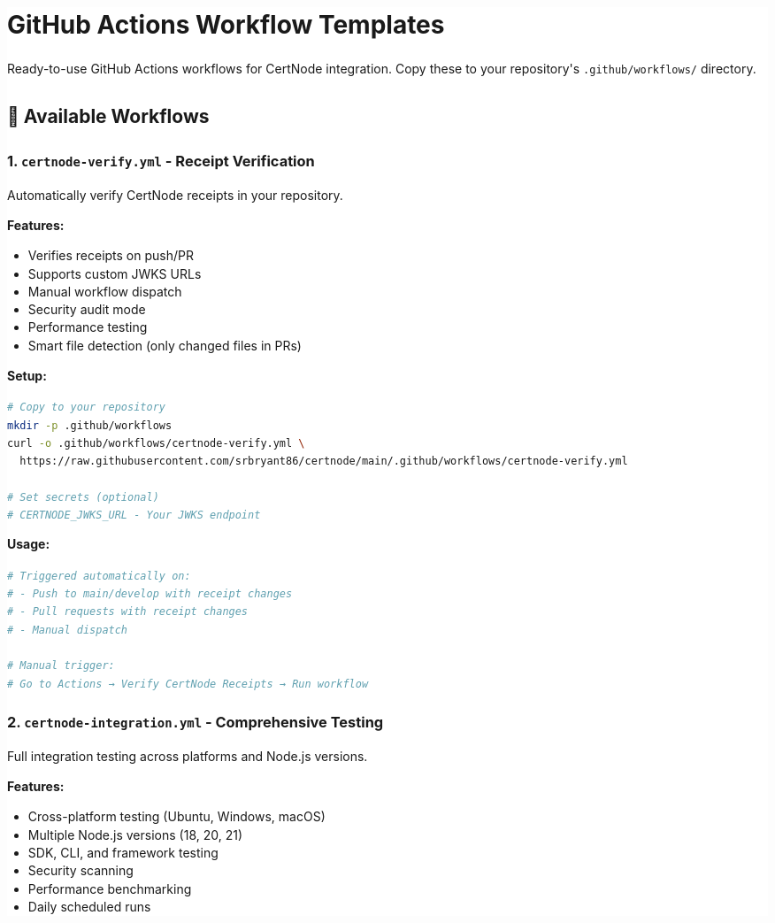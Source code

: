 # GitHub Actions Workflow Templates

Ready-to-use GitHub Actions workflows for CertNode integration. Copy these to your repository's `.github/workflows/` directory.

## 🚀 Available Workflows

### 1. `certnode-verify.yml` - Receipt Verification

Automatically verify CertNode receipts in your repository.

**Features:**
- Verifies receipts on push/PR
- Supports custom JWKS URLs
- Manual workflow dispatch
- Security audit mode
- Performance testing
- Smart file detection (only changed files in PRs)

**Setup:**
```bash
# Copy to your repository
mkdir -p .github/workflows
curl -o .github/workflows/certnode-verify.yml \
  https://raw.githubusercontent.com/srbryant86/certnode/main/.github/workflows/certnode-verify.yml

# Set secrets (optional)
# CERTNODE_JWKS_URL - Your JWKS endpoint
```

**Usage:**
```yaml
# Triggered automatically on:
# - Push to main/develop with receipt changes
# - Pull requests with receipt changes
# - Manual dispatch

# Manual trigger:
# Go to Actions → Verify CertNode Receipts → Run workflow
```

### 2. `certnode-integration.yml` - Comprehensive Testing

Full integration testing across platforms and Node.js versions.

**Features:**
- Cross-platform testing (Ubuntu, Windows, macOS)
- Multiple Node.js versions (18, 20, 21)
- SDK, CLI, and framework testing
- Security scanning
- Performance benchmarking
- Daily scheduled runs
